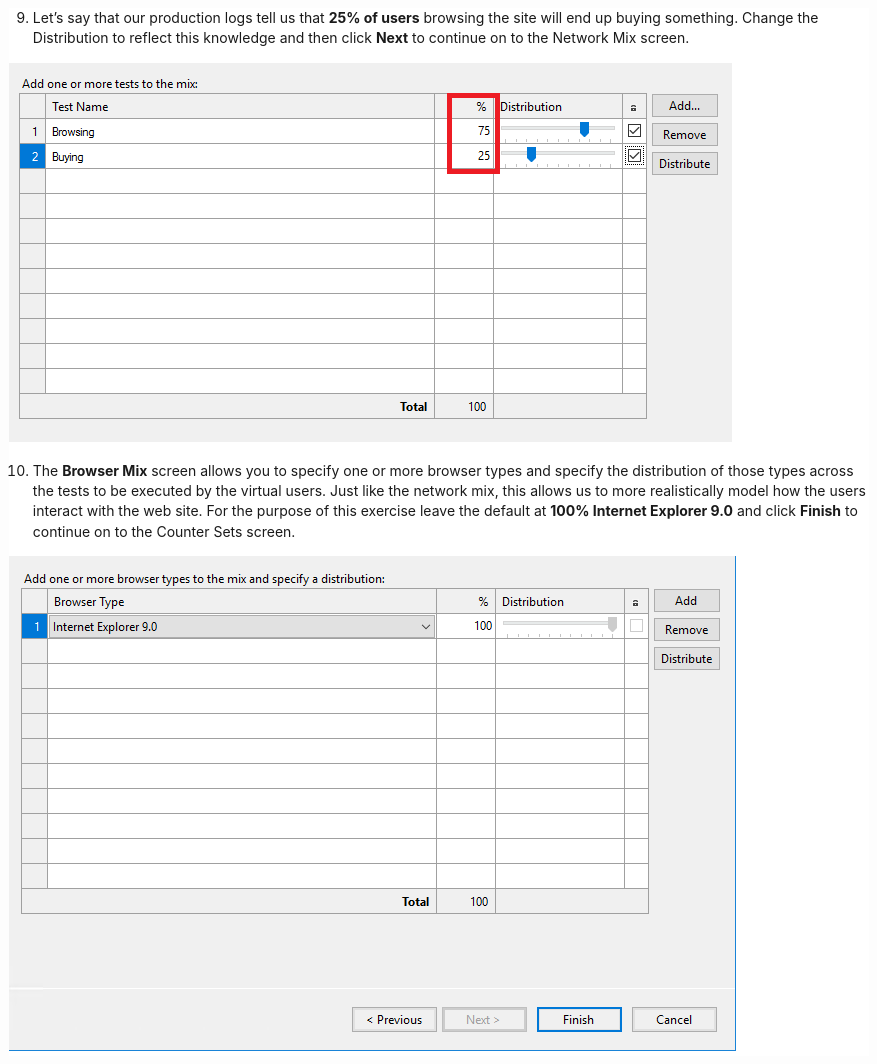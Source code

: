 9. Let’s say that our production logs tell us that **25% of users** browsing the site will end up buying something. Change the Distribution to reflect this knowledge and then click **Next** to continue on to the Network Mix screen.

 <img src="images/image79.png">

10. The **Browser Mix** screen allows you to specify one or more browser types and specify the distribution of those types across the tests to be executed by the virtual users. Just like the network mix, this allows us to more realistically model how the users interact with the web site. For the purpose of this exercise leave the default at **100% Internet Explorer 9.0** and click **Finish** to continue on to the Counter Sets screen.

 <img src="images/image80.png">
 